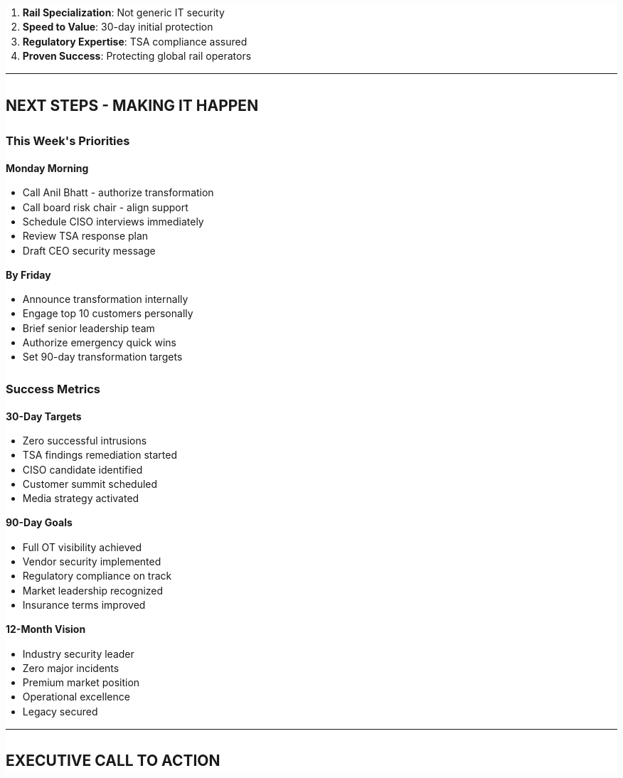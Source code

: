1. **Rail Specialization**: Not generic IT security
2. **Speed to Value**: 30-day initial protection
3. **Regulatory Expertise**: TSA compliance assured
4. **Proven Success**: Protecting global rail operators

---

## NEXT STEPS - MAKING IT HAPPEN

### This Week's Priorities

**Monday Morning**
- Call Anil Bhatt - authorize transformation
- Call board risk chair - align support
- Schedule CISO interviews immediately
- Review TSA response plan
- Draft CEO security message

**By Friday**
- Announce transformation internally
- Engage top 10 customers personally
- Brief senior leadership team
- Authorize emergency quick wins
- Set 90-day transformation targets

### Success Metrics

**30-Day Targets**
- Zero successful intrusions
- TSA findings remediation started
- CISO candidate identified
- Customer summit scheduled
- Media strategy activated

**90-Day Goals**
- Full OT visibility achieved
- Vendor security implemented
- Regulatory compliance on track
- Market leadership recognized
- Insurance terms improved

**12-Month Vision**
- Industry security leader
- Zero major incidents
- Premium market position
- Operational excellence
- Legacy secured

---

## EXECUTIVE CALL TO ACTION
